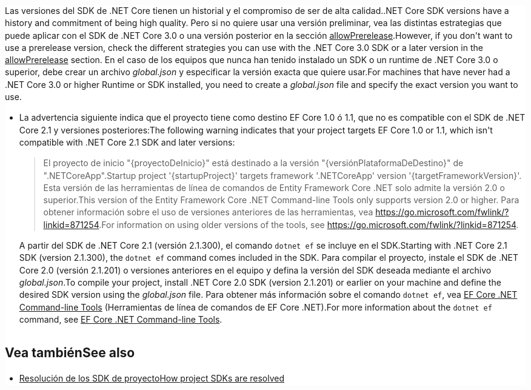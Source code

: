   <span data-ttu-id="cdea1-227">Las versiones del SDK de .NET Core tienen un historial y el compromiso de ser de alta calidad.</span><span class="sxs-lookup"><span data-stu-id="cdea1-227">.NET Core SDK versions have a history and commitment of being high quality.</span></span> <span data-ttu-id="cdea1-228">Pero si no quiere usar una versión preliminar, vea las distintas estrategias que puede aplicar con el SDK de .NET Core 3.0 o una versión posterior en la sección [allowPrerelease](#allowprerelease).</span><span class="sxs-lookup"><span data-stu-id="cdea1-228">However, if you don't want to use a prerelease version, check the different strategies you can use with the .NET Core 3.0 SDK or a later version in the [allowPrerelease](#allowprerelease) section.</span></span> <span data-ttu-id="cdea1-229">En el caso de los equipos que nunca han tenido instalado un SDK o un runtime de .NET Core 3.0 o superior, debe crear un archivo *global.json* y especificar la versión exacta que quiere usar.</span><span class="sxs-lookup"><span data-stu-id="cdea1-229">For machines that have never had a .NET Core 3.0 or higher Runtime or SDK installed, you need to create a *global.json* file and specify the exact version you want to use.</span></span>

* <span data-ttu-id="cdea1-230">La advertencia siguiente indica que el proyecto tiene como destino EF Core 1.0 ó 1.1, que no es compatible con el SDK de .NET Core 2.1 y versiones posteriores:</span><span class="sxs-lookup"><span data-stu-id="cdea1-230">The following warning indicates that your project targets EF Core 1.0 or 1.1, which isn't compatible with .NET Core 2.1 SDK and later versions:</span></span>

  > <span data-ttu-id="cdea1-231">El proyecto de inicio "{proyectoDeInicio}" está destinado a la versión "{versiónPlataformaDeDestino}" de ".NETCoreApp".</span><span class="sxs-lookup"><span data-stu-id="cdea1-231">Startup project '{startupProject}' targets framework '.NETCoreApp' version '{targetFrameworkVersion}'.</span></span> <span data-ttu-id="cdea1-232">Esta versión de las herramientas de línea de comandos de Entity Framework Core .NET solo admite la versión 2.0 o superior.</span><span class="sxs-lookup"><span data-stu-id="cdea1-232">This version of the Entity Framework Core .NET Command-line Tools only supports version 2.0 or higher.</span></span> <span data-ttu-id="cdea1-233">Para obtener información sobre el uso de versiones anteriores de las herramientas, vea <https://go.microsoft.com/fwlink/?linkid=871254>.</span><span class="sxs-lookup"><span data-stu-id="cdea1-233">For information on using older versions of the tools, see <https://go.microsoft.com/fwlink/?linkid=871254>.</span></span>

  <span data-ttu-id="cdea1-234">A partir del SDK de .NET Core 2.1 (versión 2.1.300), el comando `dotnet ef` se incluye en el SDK.</span><span class="sxs-lookup"><span data-stu-id="cdea1-234">Starting with .NET Core 2.1 SDK (version 2.1.300), the `dotnet ef` command comes included in the SDK.</span></span> <span data-ttu-id="cdea1-235">Para compilar el proyecto, instale el SDK de .NET Core 2.0 (versión 2.1.201) o versiones anteriores en el equipo y defina la versión del SDK deseada mediante el archivo *global.json*.</span><span class="sxs-lookup"><span data-stu-id="cdea1-235">To compile your project, install .NET Core 2.0 SDK (version 2.1.201) or earlier on your machine and define the desired SDK version using the *global.json* file.</span></span> <span data-ttu-id="cdea1-236">Para obtener más información sobre el comando `dotnet ef`, vea [EF Core .NET Command-line Tools](/ef/core/miscellaneous/cli/dotnet) (Herramientas de línea de comandos de EF Core .NET).</span><span class="sxs-lookup"><span data-stu-id="cdea1-236">For more information about the `dotnet ef` command, see [EF Core .NET Command-line Tools](/ef/core/miscellaneous/cli/dotnet).</span></span>

## <a name="see-also"></a><span data-ttu-id="cdea1-237">Vea también</span><span class="sxs-lookup"><span data-stu-id="cdea1-237">See also</span></span>

- [<span data-ttu-id="cdea1-238">Resolución de los SDK de proyecto</span><span class="sxs-lookup"><span data-stu-id="cdea1-238">How project SDKs are resolved</span></span>](/visualstudio/msbuild/how-to-use-project-sdk#how-project-sdks-are-resolved)

